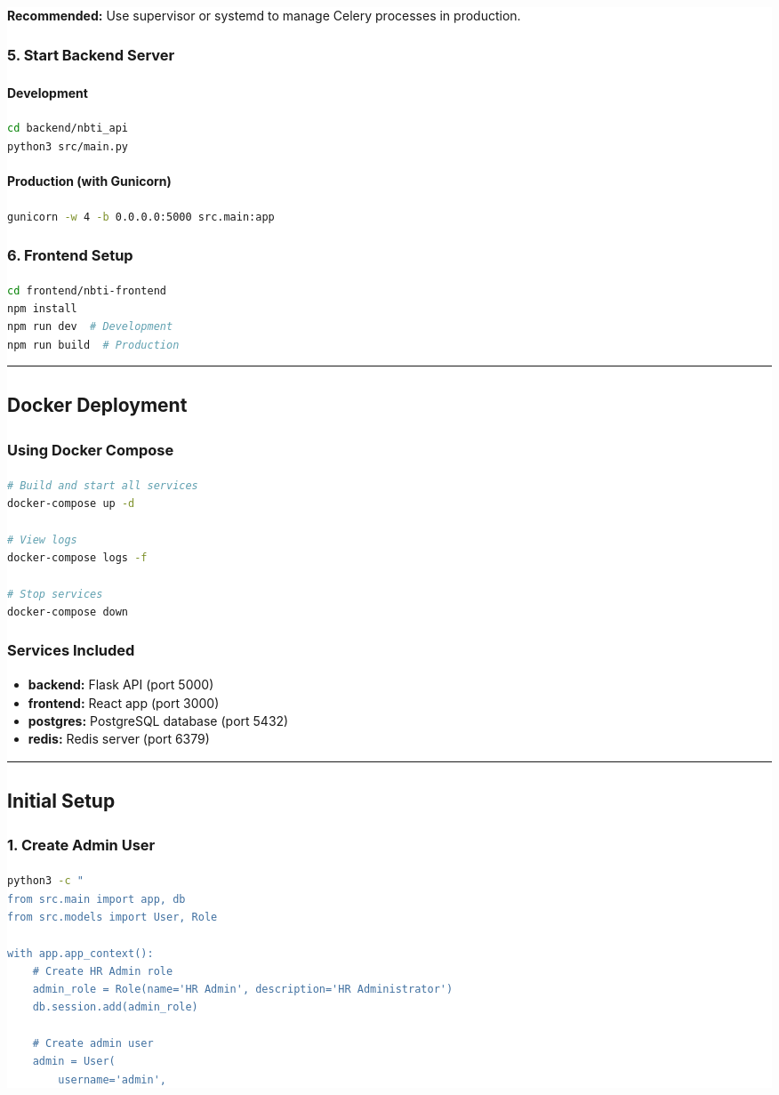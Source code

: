 **Recommended:** Use supervisor or systemd to manage Celery processes in production.

### 5. Start Backend Server

#### Development
```bash
cd backend/nbti_api
python3 src/main.py
```

#### Production (with Gunicorn)
```bash
gunicorn -w 4 -b 0.0.0.0:5000 src.main:app
```

### 6. Frontend Setup
```bash
cd frontend/nbti-frontend
npm install
npm run dev  # Development
npm run build  # Production
```

---

## Docker Deployment

### Using Docker Compose
```bash
# Build and start all services
docker-compose up -d

# View logs
docker-compose logs -f

# Stop services
docker-compose down
```

### Services Included
- **backend:** Flask API (port 5000)
- **frontend:** React app (port 3000)
- **postgres:** PostgreSQL database (port 5432)
- **redis:** Redis server (port 6379)

---

## Initial Setup

### 1. Create Admin User
```bash
python3 -c "
from src.main import app, db
from src.models import User, Role

with app.app_context():
    # Create HR Admin role
    admin_role = Role(name='HR Admin', description='HR Administrator')
    db.session.add(admin_role)
    
    # Create admin user
    admin = User(
        username='admin',
```